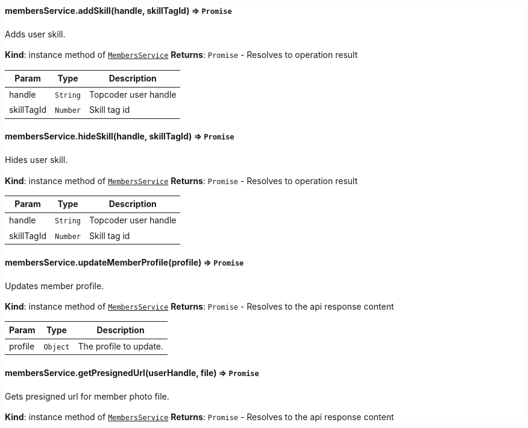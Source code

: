 <a name="module_services.members..MembersService+addSkill"></a>

#### membersService.addSkill(handle, skillTagId) ⇒ <code>Promise</code>
Adds user skill.

**Kind**: instance method of [<code>MembersService</code>](#module_services.members..MembersService)
**Returns**: <code>Promise</code> - Resolves to operation result

| Param | Type | Description |
| --- | --- | --- |
| handle | <code>String</code> | Topcoder user handle |
| skillTagId | <code>Number</code> | Skill tag id |

<a name="module_services.members..MembersService+hideSkill"></a>

#### membersService.hideSkill(handle, skillTagId) ⇒ <code>Promise</code>
Hides user skill.

**Kind**: instance method of [<code>MembersService</code>](#module_services.members..MembersService)
**Returns**: <code>Promise</code> - Resolves to operation result

| Param | Type | Description |
| --- | --- | --- |
| handle | <code>String</code> | Topcoder user handle |
| skillTagId | <code>Number</code> | Skill tag id |

<a name="module_services.members..MembersService+updateMemberProfile"></a>

#### membersService.updateMemberProfile(profile) ⇒ <code>Promise</code>
Updates member profile.

**Kind**: instance method of [<code>MembersService</code>](#module_services.members..MembersService)
**Returns**: <code>Promise</code> - Resolves to the api response content

| Param | Type | Description |
| --- | --- | --- |
| profile | <code>Object</code> | The profile to update. |

<a name="module_services.members..MembersService+getPresignedUrl"></a>

#### membersService.getPresignedUrl(userHandle, file) ⇒ <code>Promise</code>
Gets presigned url for member photo file.

**Kind**: instance method of [<code>MembersService</code>](#module_services.members..MembersService)
**Returns**: <code>Promise</code> - Resolves to the api response content
